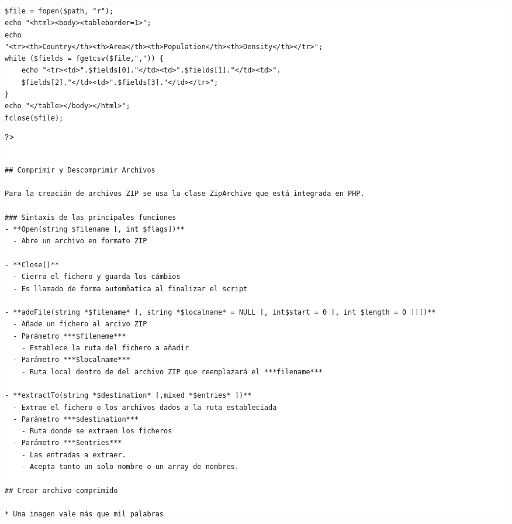     $file = fopen($path, "r");
    echo "<html><body><tableborder=1>";
    echo 
    "<tr><th>Country</th><th>Area</th><th>Population</th><th>Density</th></tr>";
    while ($fields = fgetcsv($file,",")) {
        echo "<tr><td>".$fields[0]."</td><td>".$fields[1]."</td><td>".
        $fields[2]."</td><td>".$fields[3]."</td></tr>";
    }
    echo "</table></body></html>";
    fclose($file);
?>

````

## Comprimir y Descomprimir Archivos

Para la creación de archivos ZIP se usa la clase ZipArchive que está integrada en PHP.

### Sintaxis de las principales funciones 
- **Open(string $filename [, int $flags])**
  - Abre un archivo en formato ZIP

- **Close()**
  - Cierra el fichero y guarda los cámbios
  - Es llamado de forma automñatica al finalizar el script

- **addFile(string *$filename* [, string *$localname* = NULL [, int$start = 0 [, int $length = 0 ]]])**
  - Añade un fichero al arcivo ZIP
  - Parámetro ***$fileneme***
    - Establece la ruta del fichero a añadir
  - Parámetro ***$localname***
    - Ruta local dentro de del archivo ZIP que reemplazará el ***filename***

- **extractTo(string *$destination* [,mixed *$entries* ])**
  - Extrae el fichero o los archivos dados a la ruta estableciada
  - Parámetro ***$destination***
    - Ruta donde se extraen los ficheros
  - Parámetro ***$entries***
    - Las entradas a extraer. 
    - Acepta tanto un solo nombre o un array de nombres.

## Crear archivo comprimido

* Una imagen vale más que mil palabras

````
<?php
  $archivo_origen1 = "logo.jpg";
  $archivo_origen2 = "archivo.html";
  $archivo_zip = "comprimido.zip";
